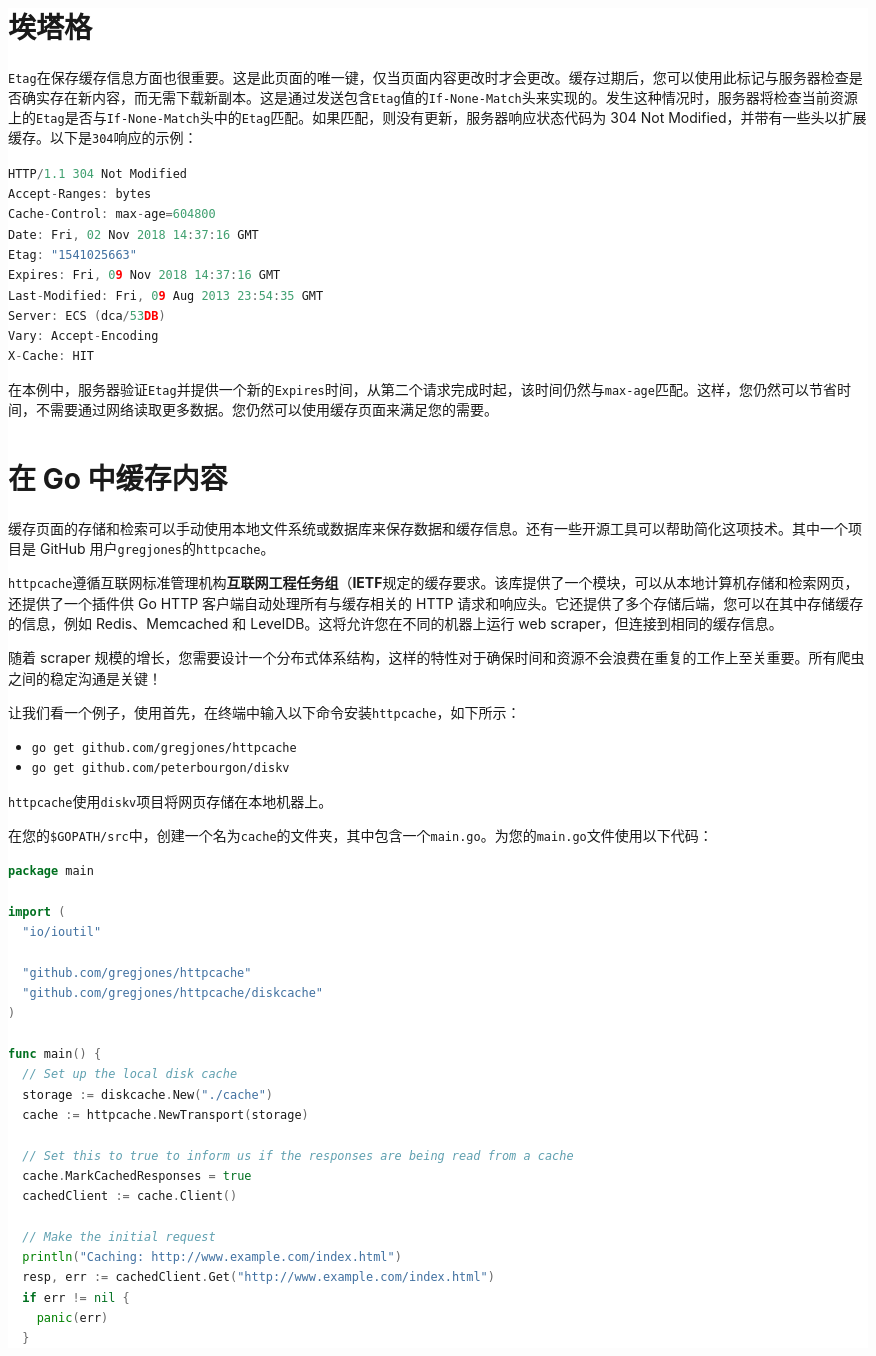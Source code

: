 # 埃塔格

`Etag`在保存缓存信息方面也很重要。这是此页面的唯一键，仅当页面内容更改时才会更改。缓存过期后，您可以使用此标记与服务器检查是否确实存在新内容，而无需下载新副本。这是通过发送包含`Etag`值的`If-None-Match`头来实现的。发生这种情况时，服务器将检查当前资源上的`Etag`是否与`If-None-Match`头中的`Etag`匹配。如果匹配，则没有更新，服务器响应状态代码为 304 Not Modified，并带有一些头以扩展缓存。以下是`304`响应的示例：

```go
HTTP/1.1 304 Not Modified
Accept-Ranges: bytes
Cache-Control: max-age=604800
Date: Fri, 02 Nov 2018 14:37:16 GMT
Etag: "1541025663"
Expires: Fri, 09 Nov 2018 14:37:16 GMT
Last-Modified: Fri, 09 Aug 2013 23:54:35 GMT
Server: ECS (dca/53DB)
Vary: Accept-Encoding
X-Cache: HIT
```

在本例中，服务器验证`Etag`并提供一个新的`Expires`时间，从第二个请求完成时起，该时间仍然与`max-age`匹配。这样，您仍然可以节省时间，不需要通过网络读取更多数据。您仍然可以使用缓存页面来满足您的需要。

# 在 Go 中缓存内容

缓存页面的存储和检索可以手动使用本地文件系统或数据库来保存数据和缓存信息。还有一些开源工具可以帮助简化这项技术。其中一个项目是 GitHub 用户`gregjones`的`httpcache`。

`httpcache`遵循互联网标准管理机构**互联网工程任务组**（**IETF**规定的缓存要求。该库提供了一个模块，可以从本地计算机存储和检索网页，还提供了一个插件供 Go HTTP 客户端自动处理所有与缓存相关的 HTTP 请求和响应头。它还提供了多个存储后端，您可以在其中存储缓存的信息，例如 Redis、Memcached 和 LevelDB。这将允许您在不同的机器上运行 web scraper，但连接到相同的缓存信息。

随着 scraper 规模的增长，您需要设计一个分布式体系结构，这样的特性对于确保时间和资源不会浪费在重复的工作上至关重要。所有爬虫之间的稳定沟通是关键！

让我们看一个例子，使用首先，在终端中输入以下命令安装`httpcache`，如下所示：

*   `go get github.com/gregjones/httpcache`
*   `go get github.com/peterbourgon/diskv`

`httpcache`使用`diskv`项目将网页存储在本地机器上。

在您的`$GOPATH/src`中，创建一个名为`cache`的文件夹，其中包含一个`main.go`。为您的`main.go`文件使用以下代码：

```go
package main

import (
  "io/ioutil"

  "github.com/gregjones/httpcache"
  "github.com/gregjones/httpcache/diskcache"
)

func main() {
  // Set up the local disk cache
  storage := diskcache.New("./cache")
  cache := httpcache.NewTransport(storage)

  // Set this to true to inform us if the responses are being read from a cache
  cache.MarkCachedResponses = true
  cachedClient := cache.Client()

  // Make the initial request
  println("Caching: http://www.example.com/index.html")
  resp, err := cachedClient.Get("http://www.example.com/index.html")
  if err != nil {
    panic(err)
  }
```